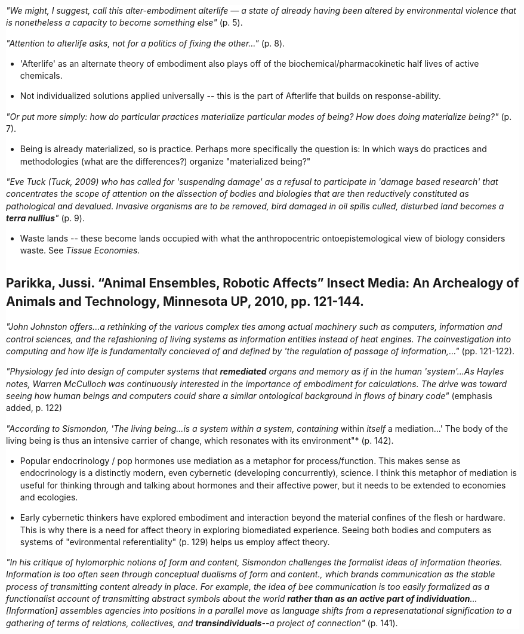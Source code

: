 *"We might, I suggest, call this alter-embodiment alterlife — a state of already having been altered by environmental violence that is nonetheless a capacity to become something else"* (p. 5).

*"Attention to alterlife asks, not for a politics of fixing the other..."* (p. 8).

- 'Afterlife' as an alternate theory of embodiment also plays off of the biochemical/pharmacokinetic half lives of active chemicals.

- Not individualized solutions applied universally -- this is the part of Afterlife that builds on response-ability.

*"Or put more simply: how do particular practices materialize particular modes of being? How does doing materialize being?"* (p. 7).

- Being is already materialized, so is practice. Perhaps more specifically the question is:
In which ways do practices and methodologies (what are the differences?) organize "materialized being?"

*"Eve Tuck (Tuck, 2009) who has called for 'suspending damage' as a refusal to participate in 'damage based research' that concentrates the scope of attention on the dissection of bodies and biologies that are then reductively constituted as pathological and devalued. Invasive organisms are to be removed, bird damaged in oil spills culled, disturbed land becomes a **terra nullius**"* (p. 9).

- Waste lands -- these become lands occupied with what the anthropocentric ontoepistemological view of biology considers waste. See *Tissue Economies.*


## Parikka, Jussi. “Animal Ensembles, Robotic Affects” Insect Media: An Archealogy of Animals and Technology, Minnesota UP, 2010, pp. 121-144.

*"John Johnston offers...a rethinking of the various complex ties among actual machinery such as computers, information and control sciences, and the refashioning of living systems as information entities instead of heat engines. The coinvestigation into computing and how life is fundamentally concieved of and defined by 'the regulation of passage of information,..."* (pp. 121-122).

*"Physiology fed into design of computer systems that **remediated** organs and memory as if in the human 'system'...As Hayles notes, Warren McCulloch was continuously interested in the importance of embodiment for calculations. The drive was toward seeing how human beings and computers could share a similar ontological background in flows of binary code"* (emphasis added, p. 122)

*"According to Sismondon, 'The living being...is a system within a system, containing* within *itself* a mediation...' The body of the living being is thus an intensive carrier of change, which resonates with its environment"* (p. 142).

- Popular endocrinology / pop hormones use mediation as a metaphor for process/function. This makes sense as endocrinology is a distinctly modern, even cybernetic (developing concurrently), science. I think this metaphor of mediation is useful for thinking through and talking about hormones and their affective power, but it needs to be extended to economies and ecologies.

- Early cybernetic thinkers have explored embodiment and interaction beyond the material confines of the flesh or hardware. This is why there is a need for affect theory in exploring biomediated experience. Seeing both bodies and computers as systems of "evironmental referentiality" (p. 129) helps us employ affect theory.

*"In his critique of hylomorphic notions of form and content, Sismondon challenges the formalist ideas of information theories. Information is too often seen through conceptual dualisms of form and content., which brands communication as the stable process of transmitting content already in place. For example, the idea of bee communication is too easily formalized as a functionalist account of transmitting abstract symbols about the world **rather than as an active part of individuation**...[Information] assembles agencies into positions in a parallel move as language shifts from a represenatational signification to a gathering of terms of relations, collectives, and **transindividuals**--a project of connection"* (p. 141).
